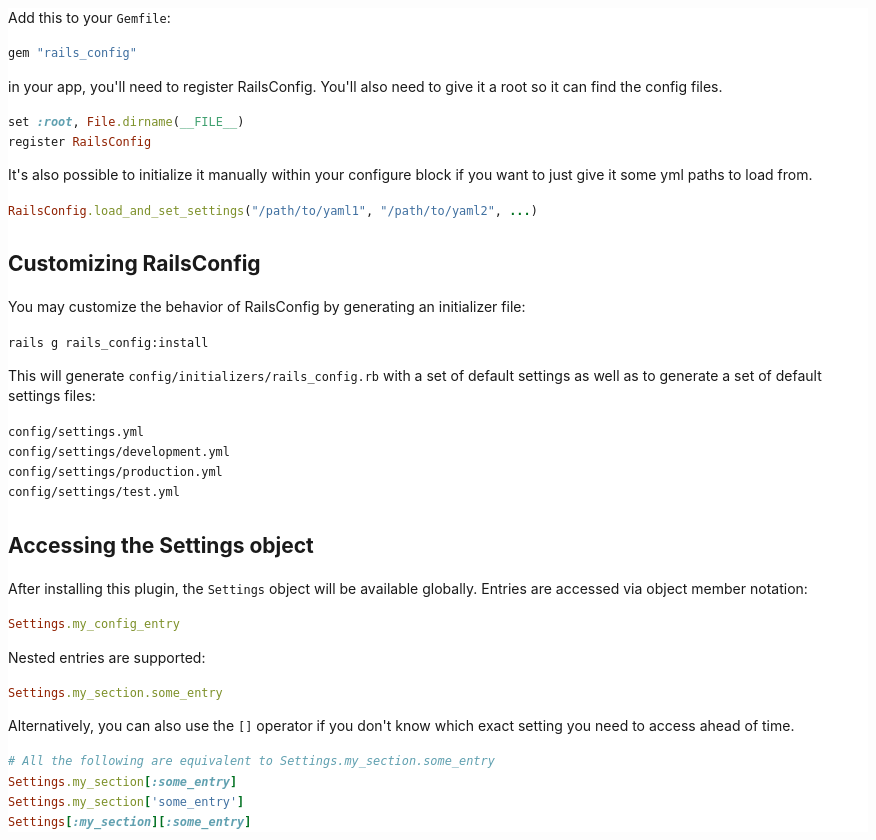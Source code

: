 Add this to your `Gemfile`:

```ruby
gem "rails_config"
```

in your app, you'll need to register RailsConfig. You'll also need to give it a root so it can find the config files.

```ruby
set :root, File.dirname(__FILE__)
register RailsConfig
```

It's also possible to initialize it manually within your configure block if you want to just give it some yml paths to load from.

```ruby
RailsConfig.load_and_set_settings("/path/to/yaml1", "/path/to/yaml2", ...)
```

## Customizing RailsConfig

You may customize the behavior of RailsConfig by generating an initializer file:

    rails g rails_config:install

This will generate `config/initializers/rails_config.rb` with a set of default settings as well as to generate a set of default settings files:

    config/settings.yml
    config/settings/development.yml
    config/settings/production.yml
    config/settings/test.yml

## Accessing the Settings object

After installing this plugin, the `Settings` object will be available globally. Entries are accessed via object member notation:

```ruby
Settings.my_config_entry
```

Nested entries are supported:

```ruby
Settings.my_section.some_entry
```

Alternatively, you can also use the `[]` operator if you don't know which exact setting you need to access ahead of time.

```ruby
# All the following are equivalent to Settings.my_section.some_entry
Settings.my_section[:some_entry]
Settings.my_section['some_entry']
Settings[:my_section][:some_entry]
```
